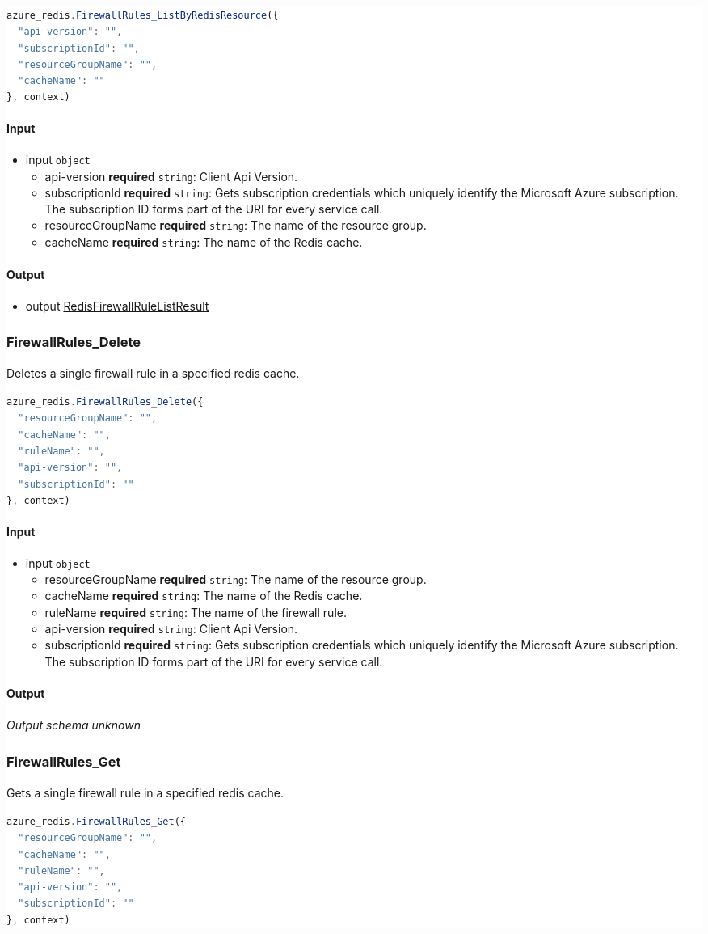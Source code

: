 
```js
azure_redis.FirewallRules_ListByRedisResource({
  "api-version": "",
  "subscriptionId": "",
  "resourceGroupName": "",
  "cacheName": ""
}, context)
```

#### Input
* input `object`
  * api-version **required** `string`: Client Api Version.
  * subscriptionId **required** `string`: Gets subscription credentials which uniquely identify the Microsoft Azure subscription. The subscription ID forms part of the URI for every service call.
  * resourceGroupName **required** `string`: The name of the resource group.
  * cacheName **required** `string`: The name of the Redis cache.

#### Output
* output [RedisFirewallRuleListResult](#redisfirewallrulelistresult)

### FirewallRules_Delete
Deletes a single firewall rule in a specified redis cache.


```js
azure_redis.FirewallRules_Delete({
  "resourceGroupName": "",
  "cacheName": "",
  "ruleName": "",
  "api-version": "",
  "subscriptionId": ""
}, context)
```

#### Input
* input `object`
  * resourceGroupName **required** `string`: The name of the resource group.
  * cacheName **required** `string`: The name of the Redis cache.
  * ruleName **required** `string`: The name of the firewall rule.
  * api-version **required** `string`: Client Api Version.
  * subscriptionId **required** `string`: Gets subscription credentials which uniquely identify the Microsoft Azure subscription. The subscription ID forms part of the URI for every service call.

#### Output
*Output schema unknown*

### FirewallRules_Get
Gets a single firewall rule in a specified redis cache.


```js
azure_redis.FirewallRules_Get({
  "resourceGroupName": "",
  "cacheName": "",
  "ruleName": "",
  "api-version": "",
  "subscriptionId": ""
}, context)
```
